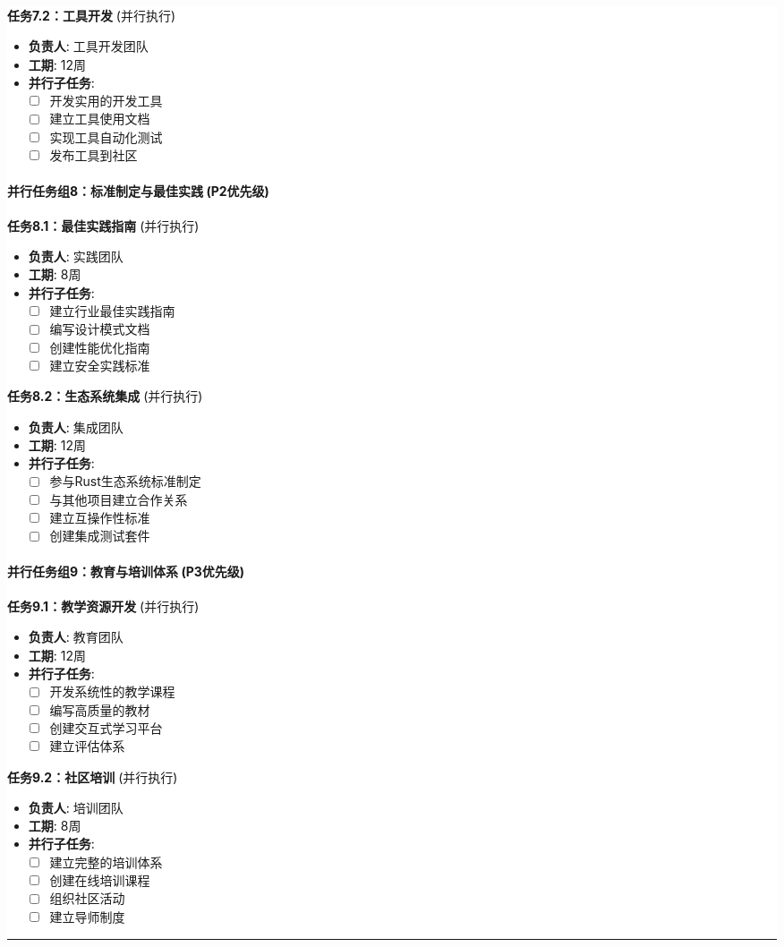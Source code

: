 **任务7.2：工具开发** (并行执行)

- **负责人**: 工具开发团队
- **工期**: 12周
- **并行子任务**:
  - [ ] 开发实用的开发工具
  - [ ] 建立工具使用文档
  - [ ] 实现工具自动化测试
  - [ ] 发布工具到社区

#### 并行任务组8：标准制定与最佳实践 (P2优先级)

**任务8.1：最佳实践指南** (并行执行)

- **负责人**: 实践团队
- **工期**: 8周
- **并行子任务**:
  - [ ] 建立行业最佳实践指南
  - [ ] 编写设计模式文档
  - [ ] 创建性能优化指南
  - [ ] 建立安全实践标准

**任务8.2：生态系统集成** (并行执行)

- **负责人**: 集成团队
- **工期**: 12周
- **并行子任务**:
  - [ ] 参与Rust生态系统标准制定
  - [ ] 与其他项目建立合作关系
  - [ ] 建立互操作性标准
  - [ ] 创建集成测试套件

#### 并行任务组9：教育与培训体系 (P3优先级)

**任务9.1：教学资源开发** (并行执行)

- **负责人**: 教育团队
- **工期**: 12周
- **并行子任务**:
  - [ ] 开发系统性的教学课程
  - [ ] 编写高质量的教材
  - [ ] 创建交互式学习平台
  - [ ] 建立评估体系

**任务9.2：社区培训** (并行执行)

- **负责人**: 培训团队
- **工期**: 8周
- **并行子任务**:
  - [ ] 建立完整的培训体系
  - [ ] 创建在线培训课程
  - [ ] 组织社区活动
  - [ ] 建立导师制度

---
